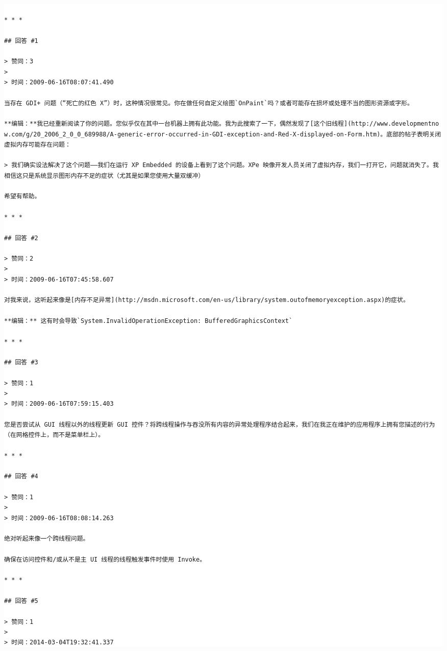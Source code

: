 ```

* * *

## 回答 #1

> 赞同：3
> 
> 时间：2009-06-16T08:07:41.490

当存在 GDI+ 问题（“死亡的红色 X”）时，这种情况很常见。你在做任何自定义绘图`OnPaint`吗？或者可能存在损坏或处理不当的图形资源或字形。

**编辑：**我已经重新阅读了你的问题。您似乎仅在其中一台机器上拥有此功能。我为此搜索了一下，偶然发现了[这个旧线程](http://www.developmentnow.com/g/20_2006_2_0_0_689988/A-generic-error-occurred-in-GDI-exception-and-Red-X-displayed-on-Form.htm)。底部的帖子表明关闭虚拟内存可能存在问题：

> 我们确实设法解决了这个问题——我们在运行 XP Embedded 的设备上看到了这个问题。XPe 映像开发人员关闭了虚拟内存，我们一打开它，问题就消失了。我相信这只是系统显示图形内存不足的症状（尤其是如果您使用大量双缓冲）

希望有帮助。

* * *

## 回答 #2

> 赞同：2
> 
> 时间：2009-06-16T07:45:58.607

对我来说，这听起来像是[内存不足异常](http://msdn.microsoft.com/en-us/library/system.outofmemoryexception.aspx)的症状。

**编辑：** 这有时会导致`System.InvalidOperationException: BufferedGraphicsContext`

* * *

## 回答 #3

> 赞同：1
> 
> 时间：2009-06-16T07:59:15.403

您是否尝试从 GUI 线程以外的线程更新 GUI 控件？将跨线程操作与吞没所有内容的异常处理程序结合起来，我们在我正在维护的应用程序上拥有您描述的行为（在网格控件上，而不是菜单栏上）。

* * *

## 回答 #4

> 赞同：1
> 
> 时间：2009-06-16T08:08:14.263

绝对听起来像一个跨线程问题。

确保在访问控件和/或从不是主 UI 线程的线程触发事件时使用 Invoke。

* * *

## 回答 #5

> 赞同：1
> 
> 时间：2014-03-04T19:32:41.337

```